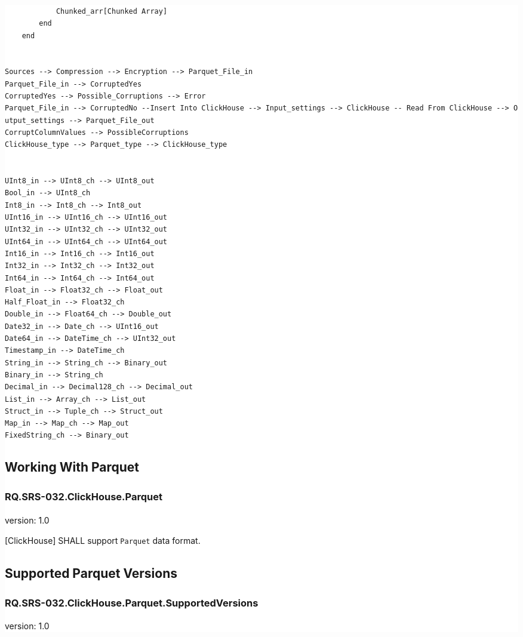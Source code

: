 ```mermaid
            Chunked_arr[Chunked Array]
        end
    end


Sources --> Compression --> Encryption --> Parquet_File_in 
Parquet_File_in --> CorruptedYes
CorruptedYes --> Possible_Corruptions --> Error
Parquet_File_in --> CorruptedNo --Insert Into ClickHouse --> Input_settings --> ClickHouse -- Read From ClickHouse --> Output_settings --> Parquet_File_out
CorruptColumnValues --> PossibleCorruptions
ClickHouse_type --> Parquet_type --> ClickHouse_type


UInt8_in --> UInt8_ch --> UInt8_out
Bool_in --> UInt8_ch
Int8_in --> Int8_ch --> Int8_out
UInt16_in --> UInt16_ch --> UInt16_out
UInt32_in --> UInt32_ch --> UInt32_out
UInt64_in --> UInt64_ch --> UInt64_out
Int16_in --> Int16_ch --> Int16_out
Int32_in --> Int32_ch --> Int32_out
Int64_in --> Int64_ch --> Int64_out
Float_in --> Float32_ch --> Float_out
Half_Float_in --> Float32_ch
Double_in --> Float64_ch --> Double_out
Date32_in --> Date_ch --> UInt16_out
Date64_in --> DateTime_ch --> UInt32_out
Timestamp_in --> DateTime_ch
String_in --> String_ch --> Binary_out
Binary_in --> String_ch
Decimal_in --> Decimal128_ch --> Decimal_out
List_in --> Array_ch --> List_out
Struct_in --> Tuple_ch --> Struct_out
Map_in --> Map_ch --> Map_out
FixedString_ch --> Binary_out
```

## Working With Parquet

### RQ.SRS-032.ClickHouse.Parquet
version: 1.0

[ClickHouse] SHALL support `Parquet` data format.

## Supported Parquet Versions

### RQ.SRS-032.ClickHouse.Parquet.SupportedVersions
version: 1.0
